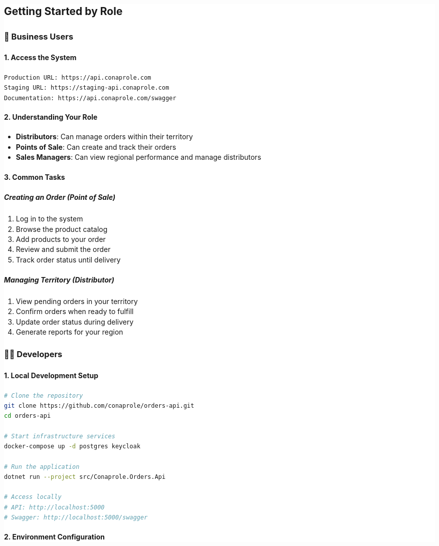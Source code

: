 ## Getting Started by Role

### 🏢 Business Users

#### 1. Access the System
```
Production URL: https://api.conaprole.com
Staging URL: https://staging-api.conaprole.com
Documentation: https://api.conaprole.com/swagger
```

#### 2. Understanding Your Role
- **Distributors**: Can manage orders within their territory
- **Points of Sale**: Can create and track their orders
- **Sales Managers**: Can view regional performance and manage distributors

#### 3. Common Tasks

##### Creating an Order (Point of Sale)
1. Log in to the system
2. Browse the product catalog
3. Add products to your order
4. Review and submit the order
5. Track order status until delivery

##### Managing Territory (Distributor)
1. View pending orders in your territory
2. Confirm orders when ready to fulfill
3. Update order status during delivery
4. Generate reports for your region

### 👨‍💻 Developers

#### 1. Local Development Setup

```bash
# Clone the repository
git clone https://github.com/conaprole/orders-api.git
cd orders-api

# Start infrastructure services
docker-compose up -d postgres keycloak

# Run the application
dotnet run --project src/Conaprole.Orders.Api

# Access locally
# API: http://localhost:5000
# Swagger: http://localhost:5000/swagger
```

#### 2. Environment Configuration
